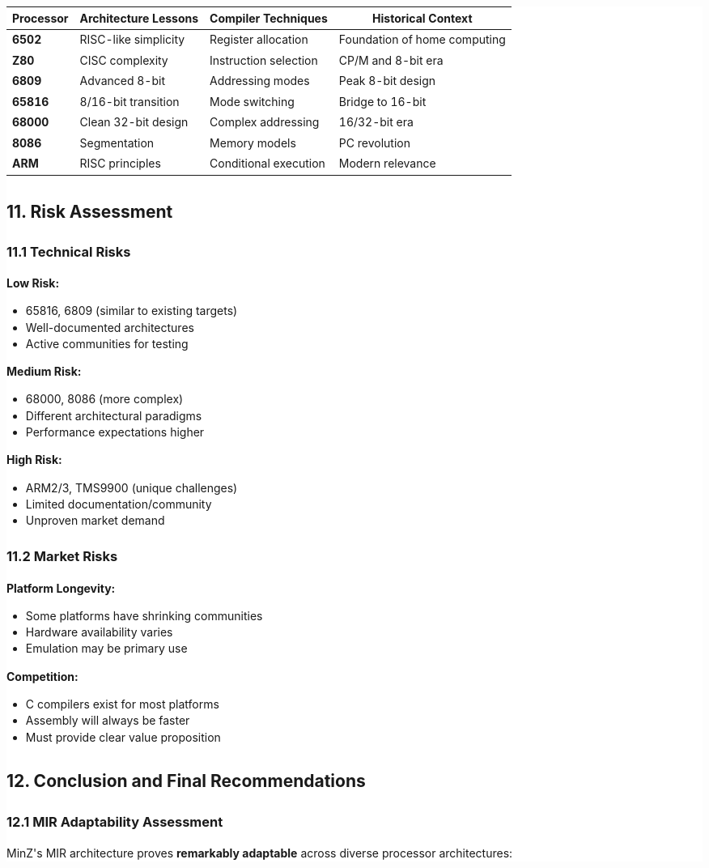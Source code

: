 | Processor | Architecture Lessons | Compiler Techniques | Historical Context |
|-----------|---------------------|--------------------|--------------------|
| **6502** | RISC-like simplicity | Register allocation | Foundation of home computing |
| **Z80** | CISC complexity | Instruction selection | CP/M and 8-bit era |
| **6809** | Advanced 8-bit | Addressing modes | Peak 8-bit design |
| **65816** | 8/16-bit transition | Mode switching | Bridge to 16-bit |
| **68000** | Clean 32-bit design | Complex addressing | 16/32-bit era |
| **8086** | Segmentation | Memory models | PC revolution |
| **ARM** | RISC principles | Conditional execution | Modern relevance |

## 11. Risk Assessment

### 11.1 Technical Risks

**Low Risk:**
- 65816, 6809 (similar to existing targets)
- Well-documented architectures
- Active communities for testing

**Medium Risk:**
- 68000, 8086 (more complex)
- Different architectural paradigms
- Performance expectations higher

**High Risk:**
- ARM2/3, TMS9900 (unique challenges)
- Limited documentation/community
- Unproven market demand

### 11.2 Market Risks

**Platform Longevity:**
- Some platforms have shrinking communities
- Hardware availability varies
- Emulation may be primary use

**Competition:**
- C compilers exist for most platforms
- Assembly will always be faster
- Must provide clear value proposition

## 12. Conclusion and Final Recommendations

### 12.1 MIR Adaptability Assessment

MinZ's MIR architecture proves **remarkably adaptable** across diverse processor architectures:
